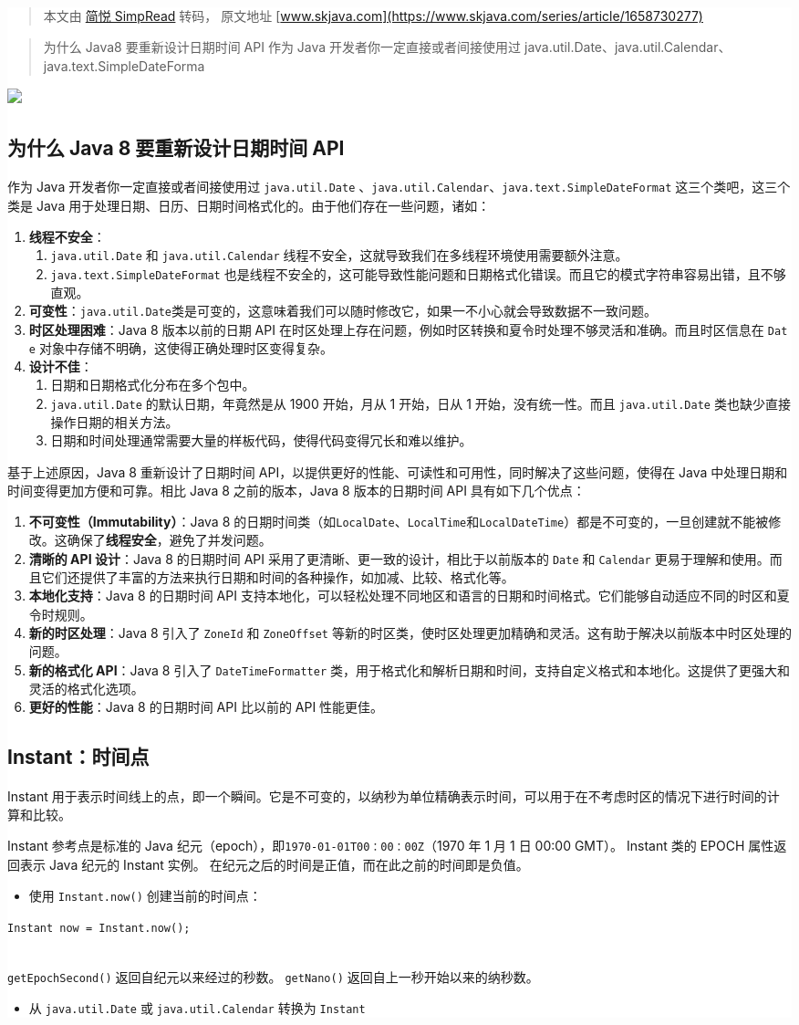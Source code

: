 > 本文由 [简悦 SimpRead](http://ksria.com/simpread/) 转码， 原文地址 [www.skjava.com](https://www.skjava.com/series/article/1658730277)

> 为什么 Java8 要重新设计日期时间 API 作为 Java 开发者你一定直接或者间接使用过 java.util.Date、java.util.Calendar、java.text.SimpleDateForma

![](https://sike.skjava.com/java-features/202310091000001.png)

为什么 Java 8 要重新设计日期时间 API
------------------------

作为 Java 开发者你一定直接或者间接使用过 `java.util.Date` 、`java.util.Calendar`、`java.text.SimpleDateFormat` 这三个类吧，这三个类是 Java 用于处理日期、日历、日期时间格式化的。由于他们存在一些问题，诸如：

1.  **线程不安全**：
    1.  `java.util.Date` 和 `java.util.Calendar` 线程不安全，这就导致我们在多线程环境使用需要额外注意。
    2.  `java.text.SimpleDateFormat` 也是线程不安全的，这可能导致性能问题和日期格式化错误。而且它的模式字符串容易出错，且不够直观。
2.  **可变性**：`java.util.Date`类是可变的，这意味着我们可以随时修改它，如果一不小心就会导致数据不一致问题。
3.  **时区处理困难**：Java 8 版本以前的日期 API 在时区处理上存在问题，例如时区转换和夏令时处理不够灵活和准确。而且时区信息在 `Date` 对象中存储不明确，这使得正确处理时区变得复杂。
4.  **设计不佳**：
    1.  日期和日期格式化分布在多个包中。
    2.  `java.util.Date` 的默认日期，年竟然是从 1900 开始，月从 1 开始，日从 1 开始，没有统一性。而且 `java.util.Date` 类也缺少直接操作日期的相关方法。
    3.  日期和时间处理通常需要大量的样板代码，使得代码变得冗长和难以维护。

基于上述原因，Java 8 重新设计了日期时间 API，以提供更好的性能、可读性和可用性，同时解决了这些问题，使得在 Java 中处理日期和时间变得更加方便和可靠。相比 Java 8 之前的版本，Java 8 版本的日期时间 API 具有如下几个优点：

1.  **不可变性（Immutability）**：Java 8 的日期时间类（如`LocalDate`、`LocalTime`和`LocalDateTime`）都是不可变的，一旦创建就不能被修改。这确保了**线程安全**，避免了并发问题。
2.  **清晰的 API 设计**：Java 8 的日期时间 API 采用了更清晰、更一致的设计，相比于以前版本的 `Date` 和 `Calendar` 更易于理解和使用。而且它们还提供了丰富的方法来执行日期和时间的各种操作，如加减、比较、格式化等。
3.  **本地化支持**：Java 8 的日期时间 API 支持本地化，可以轻松处理不同地区和语言的日期和时间格式。它们能够自动适应不同的时区和夏令时规则。
4.  **新的时区处理**：Java 8 引入了 `ZoneId` 和 `ZoneOffset` 等新的时区类，使时区处理更加精确和灵活。这有助于解决以前版本中时区处理的问题。
5.  **新的格式化 API**：Java 8 引入了 `DateTimeFormatter` 类，用于格式化和解析日期和时间，支持自定义格式和本地化。这提供了更强大和灵活的格式化选项。
6.  **更好的性能**：Java 8 的日期时间 API 比以前的 API 性能更佳。

Instant：时间点
-----------

Instant 用于表示时间线上的点，即一个瞬间。它是不可变的，以纳秒为单位精确表示时间，可以用于在不考虑时区的情况下进行时间的计算和比较。

Instant 参考点是标准的 Java 纪元（epoch），即`1970-01-01T00：00：00Z`（1970 年 1 月 1 日 00:00 GMT）。 Instant 类的 EPOCH 属性返回表示 Java 纪元的 Instant 实例。 在纪元之后的时间是正值，而在此之前的时间即是负值。

*   使用 `Instant.now()` 创建当前的时间点：

```
Instant now = Instant.now();


```

`getEpochSecond()` 返回自纪元以来经过的秒数。 `getNano()` 返回自上一秒开始以来的纳秒数。

*   从 `java.util.Date` 或 `java.util.Calendar` 转换为 `Instant`
